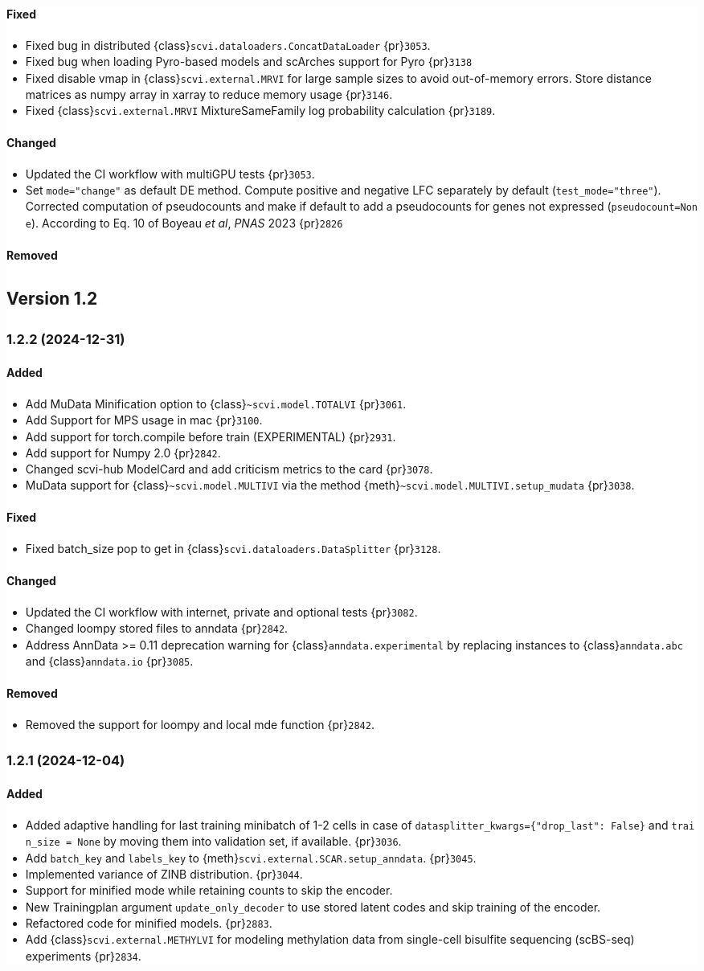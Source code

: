 #### Fixed

- Fixed bug in distributed {class}`scvi.dataloaders.ConcatDataLoader` {pr}`3053`.
- Fixed bug when loading Pyro-based models and scArches support for Pyro {pr}`3138`
- Fixed disable vmap in {class}`scvi.external.MRVI` for large sample sizes to avoid
    out-of-memory errors. Store distance matrices as numpy array in xarray to reduce
    memory usage {pr}`3146`.
- Fixed {class}`scvi.external.MRVI` MixtureSameFamily log probability calculation {pr}`3189`.

#### Changed

- Updated the CI workflow with multiGPU tests {pr}`3053`.
- Set `mode="change"` as default DE method. Compute positive and negative LFC separately
    by default (`test_mode="three"`). Corrected computation of pseudocounts and make if
    default to add a pseudocounts for genes not expressed (`pseudocount=None`). According to
    Eq. 10 of Boyeau _et al_, _PNAS_ 2023 {pr}`2826`

#### Removed

## Version 1.2

### 1.2.2 (2024-12-31)

#### Added

- Add MuData Minification option to {class}`~scvi.model.TOTALVI` {pr}`3061`.
- Add Support for MPS usage in mac {pr}`3100`.
- Add support for torch.compile before train (EXPERIMENTAL) {pr}`2931`.
- Add support for Numpy 2.0 {pr}`2842`.
- Changed scvi-hub ModelCard and add criticism metrics to the card {pr}`3078`.
- MuData support for {class}`~scvi.model.MULTIVI` via the method
    {meth}`~scvi.model.MULTIVI.setup_mudata` {pr}`3038`.

#### Fixed

- Fixed batch_size pop to get in {class}`scvi.dataloaders.DataSplitter` {pr}`3128`.

#### Changed

- Updated the CI workflow with internet, private and optional tests {pr}`3082`.
- Changed loompy stored files to anndata {pr}`2842`.
- Address AnnData >= 0.11 deprecation warning for {class}`anndata.experimental` by replacing
    instances to {class}`anndata.abc` and {class}`anndata.io` {pr}`3085`.

#### Removed

- Removed the support for loompy and local mde function {pr}`2842`.

### 1.2.1 (2024-12-04)

#### Added

- Added adaptive handling for last training minibatch of 1-2 cells in case of
    `datasplitter_kwargs={"drop_last": False}` and `train_size = None` by moving them into
    validation set, if available. {pr}`3036`.
- Add `batch_key` and `labels_key` to {meth}`scvi.external.SCAR.setup_anndata`. {pr}`3045`.
- Implemented variance of ZINB distribution. {pr}`3044`.
- Support for minified mode while retaining counts to skip the encoder.
- New Trainingplan argument `update_only_decoder` to use stored latent codes and skip training of
    the encoder.
- Refactored code for minified models. {pr}`2883`.
- Add {class}`scvi.external.METHYLVI` for modeling methylation data from single-cell
    bisulfite sequencing (scBS-seq) experiments {pr}`2834`.
